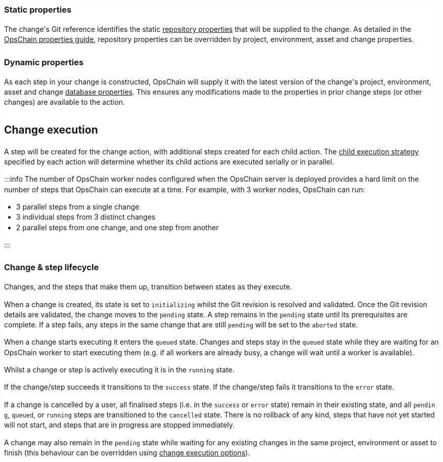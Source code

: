 ### Static properties

The change's Git reference identifies the static [repository properties](/key-concepts/properties.md#git-repository) that will be supplied to the change. As detailed in the [OpsChain properties guide](/key-concepts/properties.md#opschain-properties), repository properties can be overridden by project, environment, asset and change properties.

### Dynamic properties

As each step in your change is constructed, OpsChain will supply it with the latest version of the change's project, environment, asset and change [database properties](/key-concepts/properties.md#database). This ensures any modifications made to the properties in prior change steps (or other changes) are available to the action.

## Change execution

A step will be created for the change action, with additional steps created for each child action. The [child execution strategy](/key-concepts/actions.md#child-execution-strategy) specified by each action will determine whether its child actions are executed serially or in parallel.

:::info
The number of OpsChain worker nodes configured when the OpsChain server is deployed provides a hard limit on the number of steps that OpsChain can execute at a time. For example, with 3 worker nodes, OpsChain can run:

- 3 parallel steps from a single change
- 3 individual steps from 3 distinct changes
- 2 parallel steps from one change, and one step from another

:::

### Change & step lifecycle

Changes, and the steps that make them up, transition between states as they execute.

When a change is created, its state is set to `initializing` whilst the Git revision is resolved and validated. Once the Git revision details are validated, the change moves to the `pending` state. A step remains in the `pending` state until its prerequisites are complete. If a step fails, any steps in the same change that are still `pending` will be set to the `aborted` state.

When a change starts executing it enters the `queued` state. Changes and steps stay in the `queued` state while they are waiting for an OpsChain worker to start executing them (e.g. if all workers are already busy, a change will wait until a worker is available).

Whilst a change or step is actively executing it is in the `running` state.

If the change/step succeeds it transitions to the `success` state. If the change/step fails it transitions to the `error` state.

If a change is cancelled by a user, all finalised steps (i.e. in the `success` or `error` state) remain in their existing state, and all `pending`, `queued`, or `running` steps are transitioned to the `cancelled` state. There is no rollback of any kind, steps that have not yet started will not start, and steps that are in progress are stopped immediately.

A change may also remain in the `pending` state while waiting for any existing changes in the same project, environment or asset to finish (this behaviour can be overridden using [change execution options](/key-concepts/changes.md#change-execution-options)).
